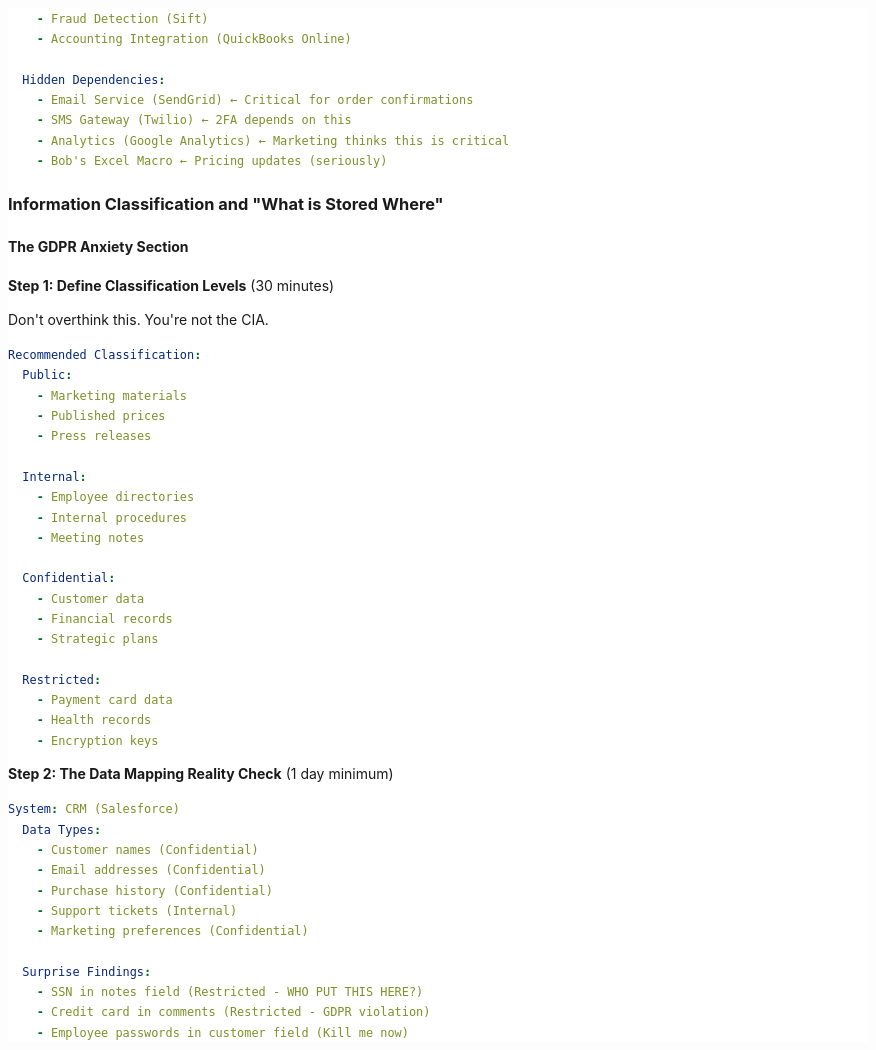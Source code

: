 ```yaml
    - Fraud Detection (Sift)
    - Accounting Integration (QuickBooks Online)
  
  Hidden Dependencies:
    - Email Service (SendGrid) ← Critical for order confirmations
    - SMS Gateway (Twilio) ← 2FA depends on this
    - Analytics (Google Analytics) ← Marketing thinks this is critical
    - Bob's Excel Macro ← Pricing updates (seriously)
```

### Information Classification and "What is Stored Where"

#### The GDPR Anxiety Section

**Step 1: Define Classification Levels** (30 minutes)

Don't overthink this. You're not the CIA.

```yaml
Recommended Classification:
  Public: 
    - Marketing materials
    - Published prices
    - Press releases
    
  Internal:
    - Employee directories
    - Internal procedures
    - Meeting notes
    
  Confidential:
    - Customer data
    - Financial records
    - Strategic plans
    
  Restricted:
    - Payment card data
    - Health records
    - Encryption keys
```

**Step 2: The Data Mapping Reality Check** (1 day minimum)

```yaml
System: CRM (Salesforce)
  Data Types:
    - Customer names (Confidential)
    - Email addresses (Confidential)
    - Purchase history (Confidential)
    - Support tickets (Internal)
    - Marketing preferences (Confidential)
  
  Surprise Findings:
    - SSN in notes field (Restricted - WHO PUT THIS HERE?)
    - Credit card in comments (Restricted - GDPR violation)
    - Employee passwords in customer field (Kill me now)
```
